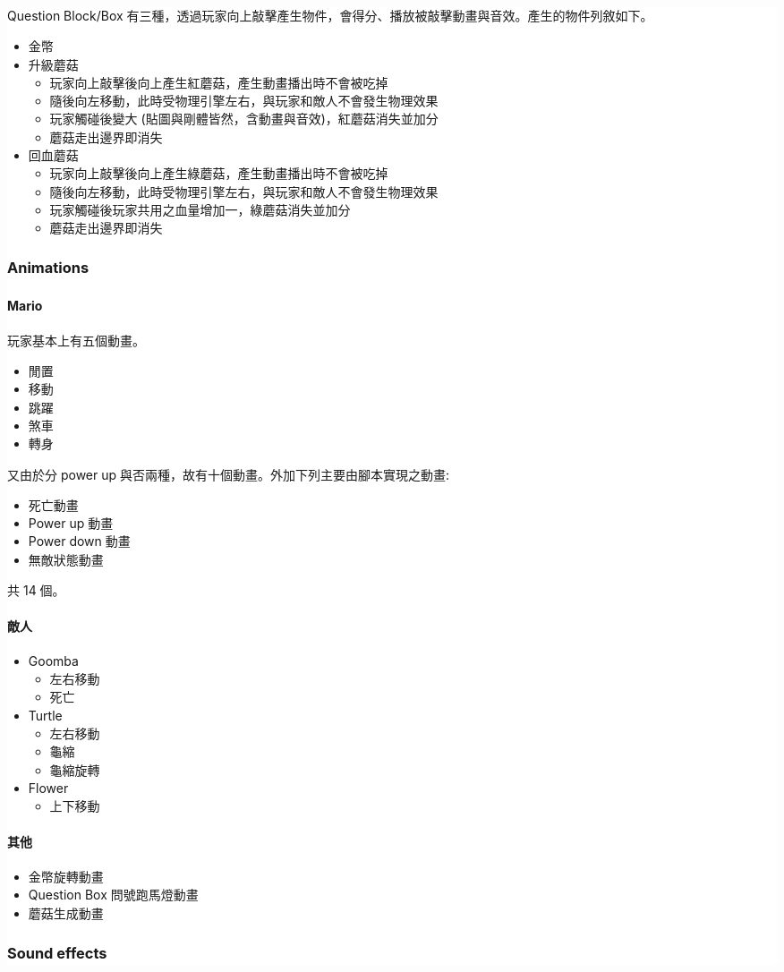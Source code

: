 Question Block/Box 有三種，透過玩家向上敲擊產生物件，會得分、播放被敲擊動畫與音效。產生的物件列敘如下。

* 金幣
* 升級蘑菇
  * 玩家向上敲擊後向上產生紅蘑菇，產生動畫播出時不會被吃掉
  * 隨後向左移動，此時受物理引擎左右，與玩家和敵人不會發生物理效果
  * 玩家觸碰後變大 (貼圖與剛體皆然，含動畫與音效)，紅蘑菇消失並加分
  * 蘑菇走出邊界即消失
* 回血蘑菇
  * 玩家向上敲擊後向上產生綠蘑菇，產生動畫播出時不會被吃掉
  * 隨後向左移動，此時受物理引擎左右，與玩家和敵人不會發生物理效果
  * 玩家觸碰後玩家共用之血量增加一，綠蘑菇消失並加分
  * 蘑菇走出邊界即消失

### Animations

####  Mario

玩家基本上有五個動畫。

* 閒置
* 移動
* 跳躍
* 煞車
* 轉身

又由於分 power up 與否兩種，故有十個動畫。外加下列主要由腳本實現之動畫:

* 死亡動畫
* Power up 動畫
* Power down 動畫
* 無敵狀態動畫

共 14 個。

#### 敵人

* Goomba
  * 左右移動
  * 死亡
* Turtle
  * 左右移動
  * 龜縮
  * 龜縮旋轉
* Flower
  * 上下移動

#### 其他

* 金幣旋轉動畫
* Question Box 問號跑馬燈動畫
* 蘑菇生成動畫

### Sound effects
